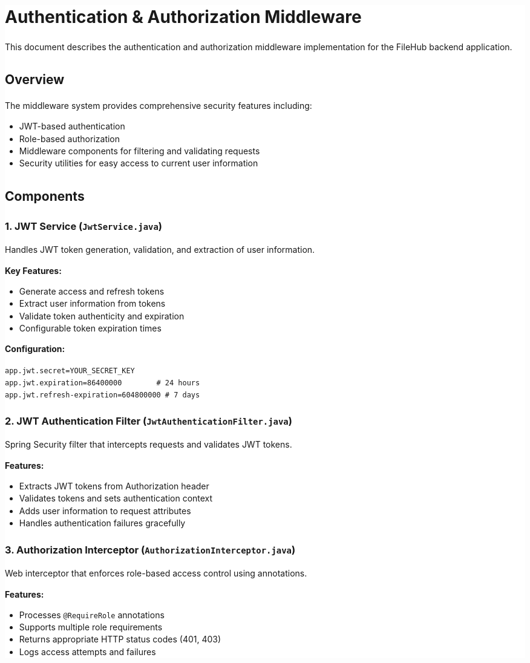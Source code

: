 # Authentication & Authorization Middleware

This document describes the authentication and authorization middleware implementation for the FileHub backend application.

## Overview

The middleware system provides comprehensive security features including:

- JWT-based authentication
- Role-based authorization
- Middleware components for filtering and validating requests
- Security utilities for easy access to current user information

## Components

### 1. JWT Service (`JwtService.java`)

Handles JWT token generation, validation, and extraction of user information.

**Key Features:**
- Generate access and refresh tokens
- Extract user information from tokens
- Validate token authenticity and expiration
- Configurable token expiration times

**Configuration:**
```properties
app.jwt.secret=YOUR_SECRET_KEY
app.jwt.expiration=86400000        # 24 hours
app.jwt.refresh-expiration=604800000 # 7 days
```

### 2. JWT Authentication Filter (`JwtAuthenticationFilter.java`)

Spring Security filter that intercepts requests and validates JWT tokens.

**Features:**
- Extracts JWT tokens from Authorization header
- Validates tokens and sets authentication context
- Adds user information to request attributes
- Handles authentication failures gracefully

### 3. Authorization Interceptor (`AuthorizationInterceptor.java`)

Web interceptor that enforces role-based access control using annotations.

**Features:**
- Processes `@RequireRole` annotations
- Supports multiple role requirements
- Returns appropriate HTTP status codes (401, 403)
- Logs access attempts and failures

